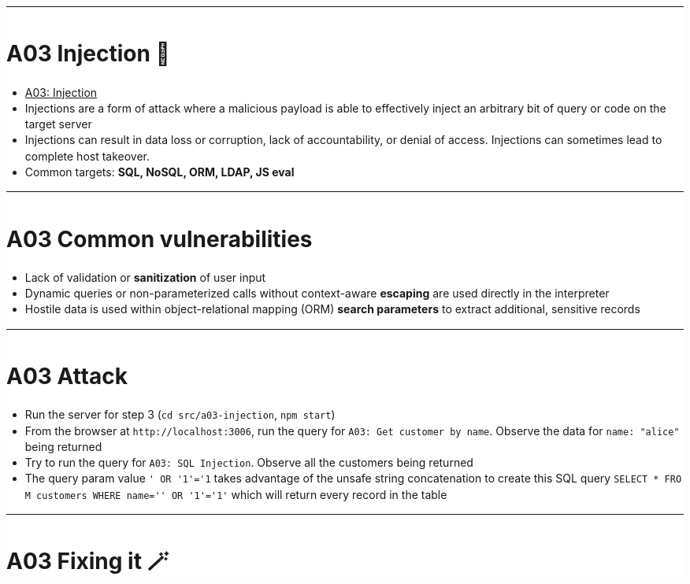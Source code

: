 </div>

---

# A03 Injection 💉

<div class="dense">

- [A03: Injection](https://owasp.org/Top10/A03_2021-Injection/)
- Injections are a form of attack where a malicious payload is able to effectively inject an arbitrary bit of query or code on the target server
- Injections can result in data loss or corruption, lack of accountability, or denial of access. Injections can sometimes lead to complete host takeover.
- Common targets: **SQL, NoSQL, ORM, LDAP, JS eval**

</div>

---

# A03 Common vulnerabilities

<div class="dense">

- Lack of validation or **sanitization** of user input
- Dynamic queries or non-parameterized calls without context-aware **escaping** are used directly in the interpreter
- Hostile data is used within object-relational mapping (ORM) **search parameters** to extract additional, sensitive records

</div>

---

# A03 Attack

<div class="dense">

- Run the server for step 3 (`cd src/a03-injection`, `npm start`)
- From the browser at `http://localhost:3006`, run the query for `A03: Get customer by name`. Observe the data for `name: "alice"` being returned
- Try to run the query for `A03: SQL Injection`. Observe all the customers being returned
- The query param value `' OR '1'='1` takes advantage of the unsafe string concatenation to create this SQL query
  `SELECT * FROM customers WHERE name='' OR '1'='1'` which will return every record in the table

</div>

---

# A03 Fixing it 🪄

<div class="dense">
